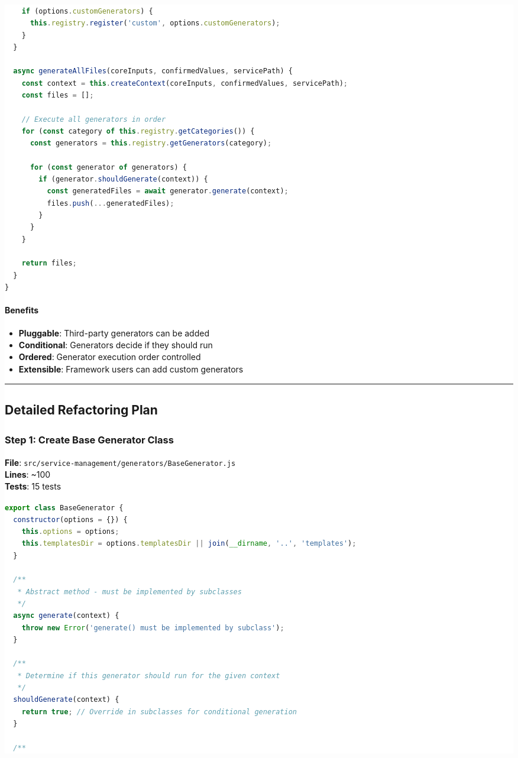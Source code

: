 ```javascript
    if (options.customGenerators) {
      this.registry.register('custom', options.customGenerators);
    }
  }
  
  async generateAllFiles(coreInputs, confirmedValues, servicePath) {
    const context = this.createContext(coreInputs, confirmedValues, servicePath);
    const files = [];
    
    // Execute all generators in order
    for (const category of this.registry.getCategories()) {
      const generators = this.registry.getGenerators(category);
      
      for (const generator of generators) {
        if (generator.shouldGenerate(context)) {
          const generatedFiles = await generator.generate(context);
          files.push(...generatedFiles);
        }
      }
    }
    
    return files;
  }
}
```

#### Benefits
- **Pluggable**: Third-party generators can be added
- **Conditional**: Generators decide if they should run
- **Ordered**: Generator execution order controlled
- **Extensible**: Framework users can add custom generators

---

## Detailed Refactoring Plan

### Step 1: Create Base Generator Class
**File**: `src/service-management/generators/BaseGenerator.js`  
**Lines**: ~100  
**Tests**: 15 tests

```javascript
export class BaseGenerator {
  constructor(options = {}) {
    this.options = options;
    this.templatesDir = options.templatesDir || join(__dirname, '..', 'templates');
  }
  
  /**
   * Abstract method - must be implemented by subclasses
   */
  async generate(context) {
    throw new Error('generate() must be implemented by subclass');
  }
  
  /**
   * Determine if this generator should run for the given context
   */
  shouldGenerate(context) {
    return true; // Override in subclasses for conditional generation
  }
  
  /**
```
